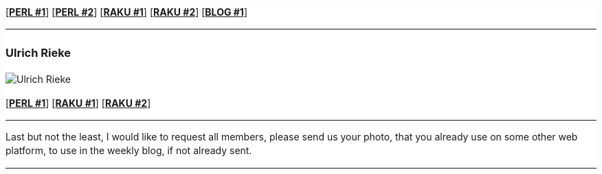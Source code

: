 [[**PERL #1**](https://github.com/manwar/perlweeklychallenge-club/blob/master/challenge-132/roger-bell-west/perl/ch-1.pl)]
[[**PERL #2**](https://github.com/manwar/perlweeklychallenge-club/blob/master/challenge-132/roger-bell-west/perl/ch-2.pl)]
[[**RAKU #1**](https://github.com/manwar/perlweeklychallenge-club/blob/master/challenge-132/roger-bell-west/raku/ch-1.p6)]
[[**RAKU #2**](https://github.com/manwar/perlweeklychallenge-club/blob/master/challenge-132/roger-bell-west/raku/ch-2.p6)]
[[**BLOG #1**](https://blog.firedrake.org/archive/2021/10/Perl_Weekly_Challenge_132__Hash_on_the_Mirror.html)]

***

### Ulrich Rieke
![Ulrich Rieke](/images/team/user.jpg)

[[**PERL #1**](https://github.com/manwar/perlweeklychallenge-club/blob/master/challenge-132/ulrich-rieke/perl/ch-1.pl)]
[[**RAKU #1**](https://github.com/manwar/perlweeklychallenge-club/blob/master/challenge-132/ulrich-rieke/raku/ch-1.raku)]
[[**RAKU #2**](https://github.com/manwar/perlweeklychallenge-club/blob/master/challenge-132/ulrich-rieke/raku/ch-2.raku)]

***

Last but not the least, I would like to request all members, please send us your photo, that you already use on some other web platform, to use in the weekly blog, if not already sent.

***
